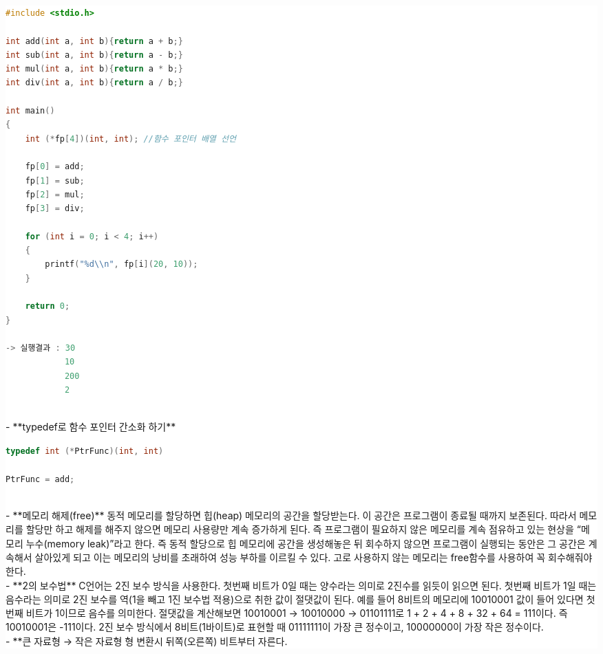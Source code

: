 ```c
#include <stdio.h>

int add(int a, int b){return a + b;}
int sub(int a, int b){return a - b;}
int mul(int a, int b){return a * b;}
int div(int a, int b){return a / b;}

int main()
{
	int (*fp[4])(int, int); //함수 포인터 배열 선언
	
	fp[0] = add;
	fp[1] = sub;
	fp[2] = mul;
	fp[3] = div;

	for (int i = 0; i < 4; i++)
	{
		printf("%d\\n", fp[i](20, 10));
	}

	return 0;
}

-> 실행결과 : 30
			10
			200
			2
```
<br>
- **typedef로 함수 포인터 간소화 하기**

```c
typedef int (*PtrFunc)(int, int)

PtrFunc = add;
```   
<br>
- **메모리 해제(free)**
	동적 메모리를 할당하면 힙(heap) 메모리의 공간을 할당받는다. 이 공간은 프로그램이 종료될 때까지 보존된다. 따라서 메모리를 할당만 하고 해제를 해주지 않으면 메모리 사용량만 계속 증가하게 된다. 즉 프로그램이 필요하지 않은 메모리를 계속 점유하고 있는 현상을 “메모리 누수(memory leak)”라고 한다. 즉 동적 할당으로 힙 메모리에 공간을 생성해놓은 뒤 회수하지 않으면 프로그램이 실행되는 동안은 그 공간은 계속해서 살아있게 되고 이는 메모리의 낭비를 초래하여 성능 부하를 이르킬 수 있다. 고로 사용하지 않는 메모리는 free함수를 사용하여 꼭 회수해줘야 한다.

<br>
- **2의 보수법**
	C언어는 2진 보수 방식을 사용한다.  
	첫번째 비트가 0일 때는 양수라는 의미로 2진수를 읽듯이 읽으면 된다. 첫번째 비트가 1일 때는 음수라는 의미로 2진 보수를 역(1을 빼고 1진 보수법 적용)으로 취한 값이 절댓값이 된다.  
	예를 들어 8비트의 메모리에 10010001 값이 들어 있다면 첫번째 비트가 1이므로 음수를 의미한다. 절댓값을 계산해보면 10010001 → 10010000 → 01101111로 1 + 2 + 4 + 8 + 32 + 64 = 111이다. 즉 10010001은 -111이다.  
	2진 보수 방식에서 8비트(1바이트)로 표현할 때 01111111이 가장 큰 정수이고, 10000000이 가장 작은 정수이다.
<br>
 - **큰 자료형 → 작은 자료형 형 변환시 뒤쪽(오른쪽) 비트부터 자른다.
<br>
